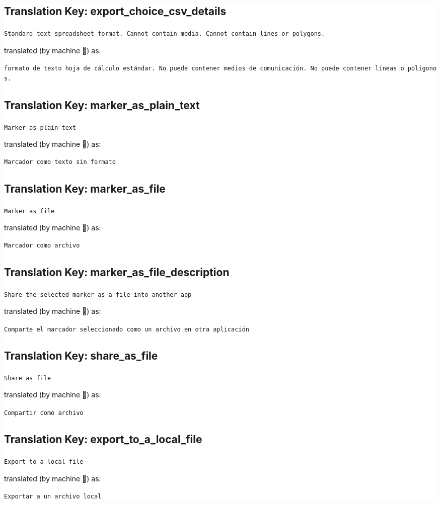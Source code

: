 
## Translation Key: export_choice_csv_details
```
Standard text spreadsheet format. Cannot contain media. Cannot contain lines or polygons.
```
translated (by machine 🤖) as:
```
formato de texto hoja de cálculo estándar. No puede contener medios de comunicación. No puede contener líneas o polígonos.
```


## Translation Key: marker_as_plain_text
```
Marker as plain text
```
translated (by machine 🤖) as:
```
Marcador como texto sin formato
```


## Translation Key: marker_as_file
```
Marker as file
```
translated (by machine 🤖) as:
```
Marcador como archivo
```


## Translation Key: marker_as_file_description
```
Share the selected marker as a file into another app
```
translated (by machine 🤖) as:
```
Comparte el marcador seleccionado como un archivo en otra aplicación
```


## Translation Key: share_as_file
```
Share as file
```
translated (by machine 🤖) as:
```
Compartir como archivo
```


## Translation Key: export_to_a_local_file
```
Export to a local file
```
translated (by machine 🤖) as:
```
Exportar a un archivo local
```
